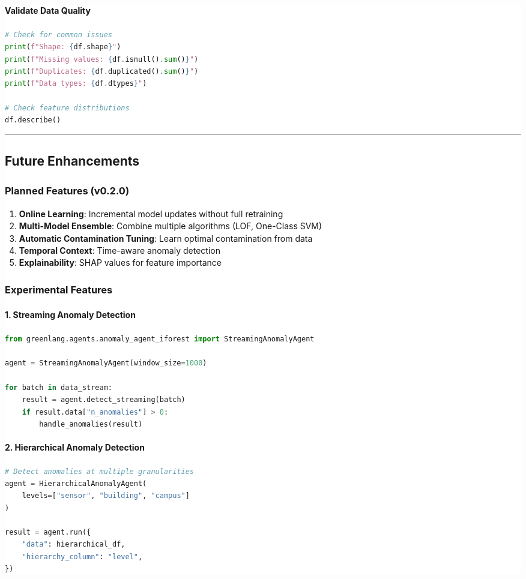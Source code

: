 #### Validate Data Quality

```python
# Check for common issues
print(f"Shape: {df.shape}")
print(f"Missing values: {df.isnull().sum()}")
print(f"Duplicates: {df.duplicated().sum()}")
print(f"Data types: {df.dtypes}")

# Check feature distributions
df.describe()
```

---

## Future Enhancements

### Planned Features (v0.2.0)

1. **Online Learning**: Incremental model updates without full retraining
2. **Multi-Model Ensemble**: Combine multiple algorithms (LOF, One-Class SVM)
3. **Automatic Contamination Tuning**: Learn optimal contamination from data
4. **Temporal Context**: Time-aware anomaly detection
5. **Explainability**: SHAP values for feature importance

### Experimental Features

#### 1. Streaming Anomaly Detection

```python
from greenlang.agents.anomaly_agent_iforest import StreamingAnomalyAgent

agent = StreamingAnomalyAgent(window_size=1000)

for batch in data_stream:
    result = agent.detect_streaming(batch)
    if result.data["n_anomalies"] > 0:
        handle_anomalies(result)
```

#### 2. Hierarchical Anomaly Detection

```python
# Detect anomalies at multiple granularities
agent = HierarchicalAnomalyAgent(
    levels=["sensor", "building", "campus"]
)

result = agent.run({
    "data": hierarchical_df,
    "hierarchy_column": "level",
})
```
